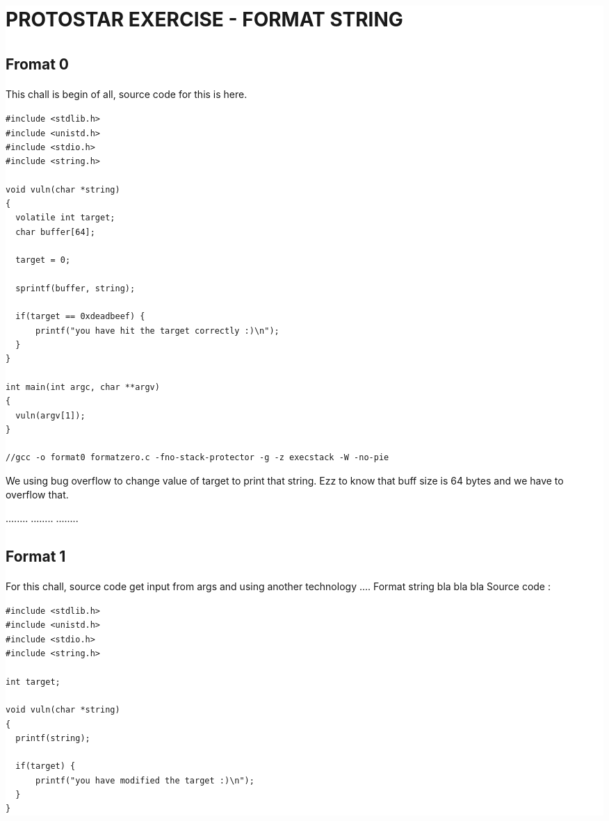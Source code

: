 # PROTOSTAR EXERCISE - FORMAT STRING

## Fromat 0

This chall is begin of all, source code for this is here.
```
#include <stdlib.h>
#include <unistd.h>
#include <stdio.h>
#include <string.h>

void vuln(char *string)
{
  volatile int target;
  char buffer[64];

  target = 0;

  sprintf(buffer, string);
  
  if(target == 0xdeadbeef) {
      printf("you have hit the target correctly :)\n");
  }
}

int main(int argc, char **argv)
{
  vuln(argv[1]);
}

//gcc -o format0 formatzero.c -fno-stack-protector -g -z execstack -W -no-pie

```

We using bug overflow to change value of target to print that string.
Ezz to know that buff size is 64 bytes and we have to overflow that.

........
........
........

## Format 1

For this chall, source code get input from args and using another technology .... Format string bla bla bla 
Source code : 
```
#include <stdlib.h>
#include <unistd.h>
#include <stdio.h>
#include <string.h>

int target;

void vuln(char *string)
{
  printf(string);
  
  if(target) {
      printf("you have modified the target :)\n");
  }
}

```